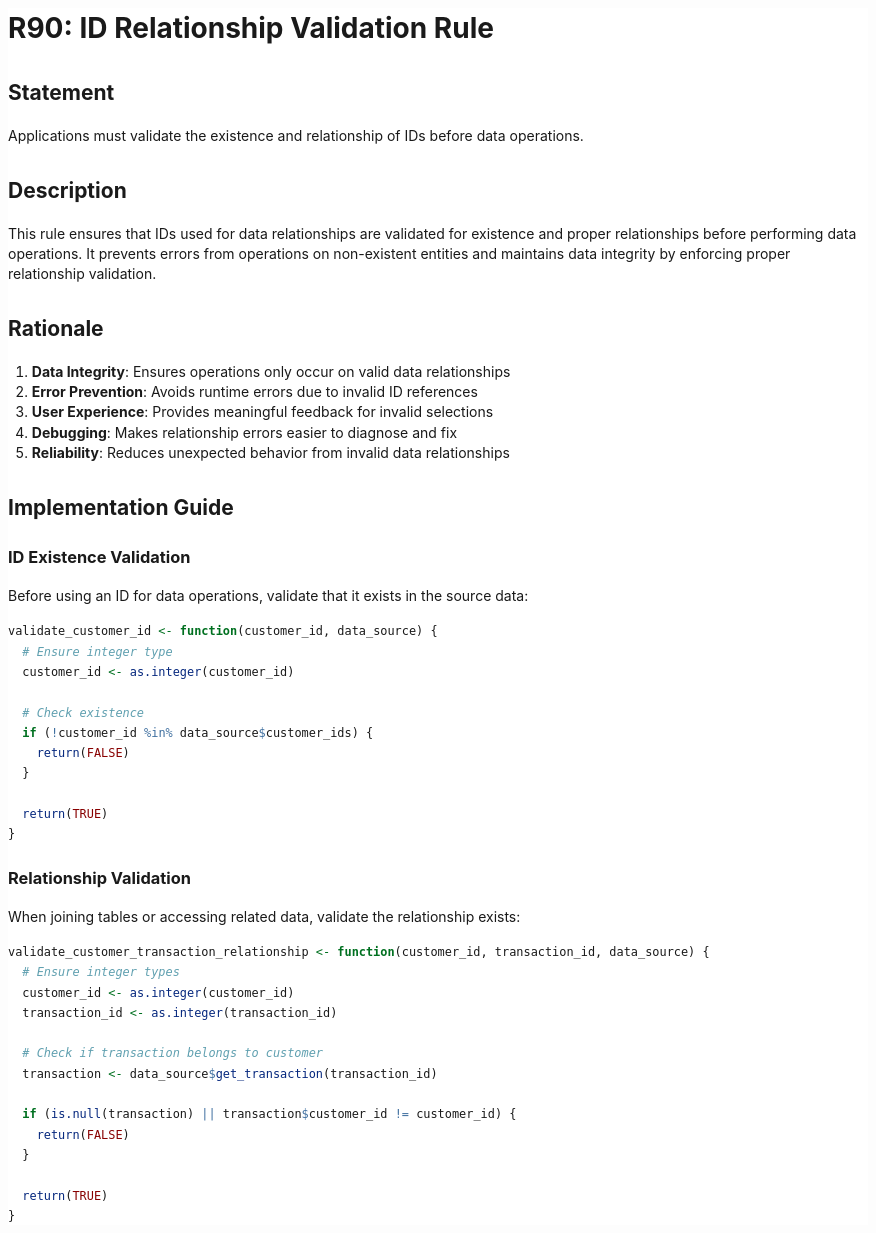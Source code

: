 # R90: ID Relationship Validation Rule

## Statement
Applications must validate the existence and relationship of IDs before data operations.

## Description
This rule ensures that IDs used for data relationships are validated for existence and proper relationships before performing data operations. It prevents errors from operations on non-existent entities and maintains data integrity by enforcing proper relationship validation.

## Rationale
1. **Data Integrity**: Ensures operations only occur on valid data relationships
2. **Error Prevention**: Avoids runtime errors due to invalid ID references
3. **User Experience**: Provides meaningful feedback for invalid selections
4. **Debugging**: Makes relationship errors easier to diagnose and fix
5. **Reliability**: Reduces unexpected behavior from invalid data relationships

## Implementation Guide

### ID Existence Validation
Before using an ID for data operations, validate that it exists in the source data:

```r
validate_customer_id <- function(customer_id, data_source) {
  # Ensure integer type
  customer_id <- as.integer(customer_id)
  
  # Check existence
  if (!customer_id %in% data_source$customer_ids) {
    return(FALSE)
  }
  
  return(TRUE)
}
```

### Relationship Validation
When joining tables or accessing related data, validate the relationship exists:

```r
validate_customer_transaction_relationship <- function(customer_id, transaction_id, data_source) {
  # Ensure integer types
  customer_id <- as.integer(customer_id)
  transaction_id <- as.integer(transaction_id)
  
  # Check if transaction belongs to customer
  transaction <- data_source$get_transaction(transaction_id)
  
  if (is.null(transaction) || transaction$customer_id != customer_id) {
    return(FALSE)
  }
  
  return(TRUE)
}
```
